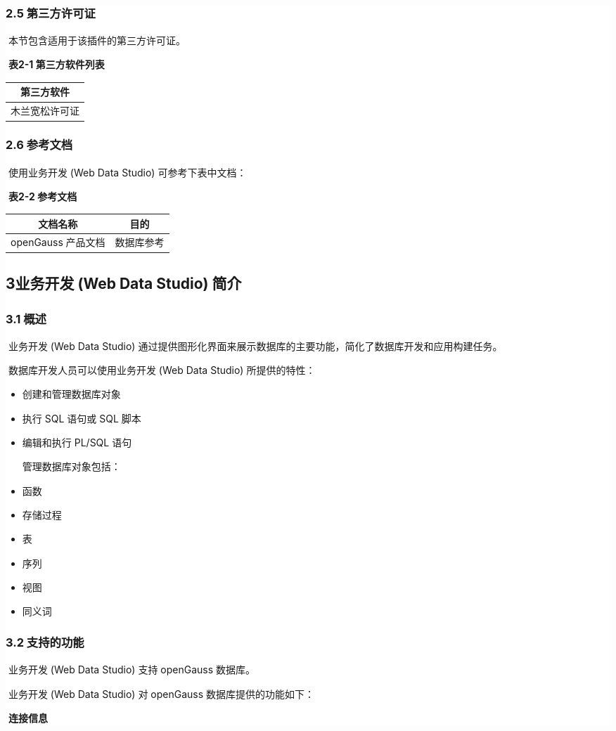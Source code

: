 

### 2.5 第三方许可证

​	本节包含适用于该插件的第三方许可证。

​	**表2-1 第三方软件列表**

| 第三方软件     |
| -------------- |
| 木兰宽松许可证 |



### 2.6 参考文档

​	使用业务开发 (Web Data Studio) 可参考下表中文档：

​	**表2-2 参考文档**

| 文档名称           | 目的       |
| ------------------ | ---------- |
| openGauss 产品文档 | 数据库参考 |



## 3业务开发 (Web Data Studio) 简介



### 3.1 概述

​	业务开发 (Web Data Studio) 通过提供图形化界面来展示数据库的主要功能，简化了数据库开发和应用构建任务。

​	数据库开发人员可以使用业务开发 (Web Data Studio) 所提供的特性：

- 创建和管理数据库对象
- 执行 SQL 语句或 SQL 脚本
- 编辑和执行 PL/SQL 语句

   管理数据库对象包括：

- 函数
- 存储过程
- 表
- 序列
- 视图
- 同义词



### 3.2 支持的功能

​	业务开发 (Web Data Studio) 支持 openGauss 数据库。

​	业务开发 (Web Data Studio) 对 openGauss 数据库提供的功能如下：

​    **连接信息**
